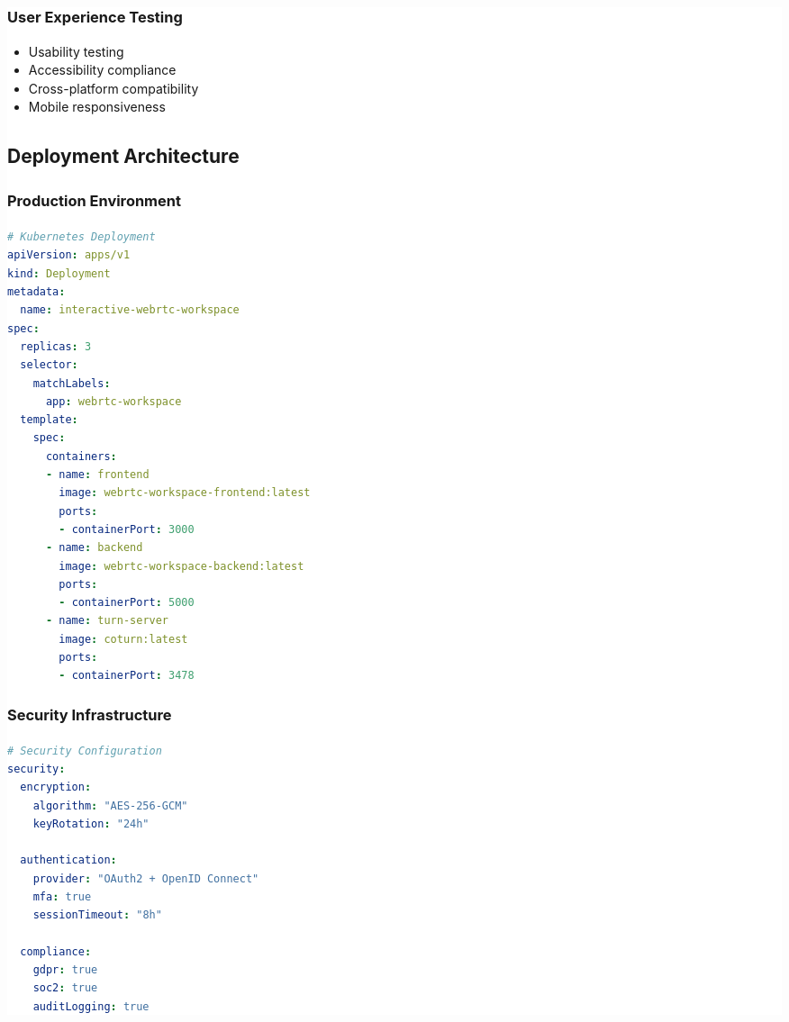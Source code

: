 ### User Experience Testing
- Usability testing
- Accessibility compliance
- Cross-platform compatibility
- Mobile responsiveness

## Deployment Architecture

### Production Environment

```yaml
# Kubernetes Deployment
apiVersion: apps/v1
kind: Deployment
metadata:
  name: interactive-webrtc-workspace
spec:
  replicas: 3
  selector:
    matchLabels:
      app: webrtc-workspace
  template:
    spec:
      containers:
      - name: frontend
        image: webrtc-workspace-frontend:latest
        ports:
        - containerPort: 3000
      - name: backend
        image: webrtc-workspace-backend:latest
        ports:
        - containerPort: 5000
      - name: turn-server
        image: coturn:latest
        ports:
        - containerPort: 3478
```

### Security Infrastructure

```yaml
# Security Configuration
security:
  encryption:
    algorithm: "AES-256-GCM"
    keyRotation: "24h"
  
  authentication:
    provider: "OAuth2 + OpenID Connect"
    mfa: true
    sessionTimeout: "8h"
  
  compliance:
    gdpr: true
    soc2: true
    auditLogging: true
```
